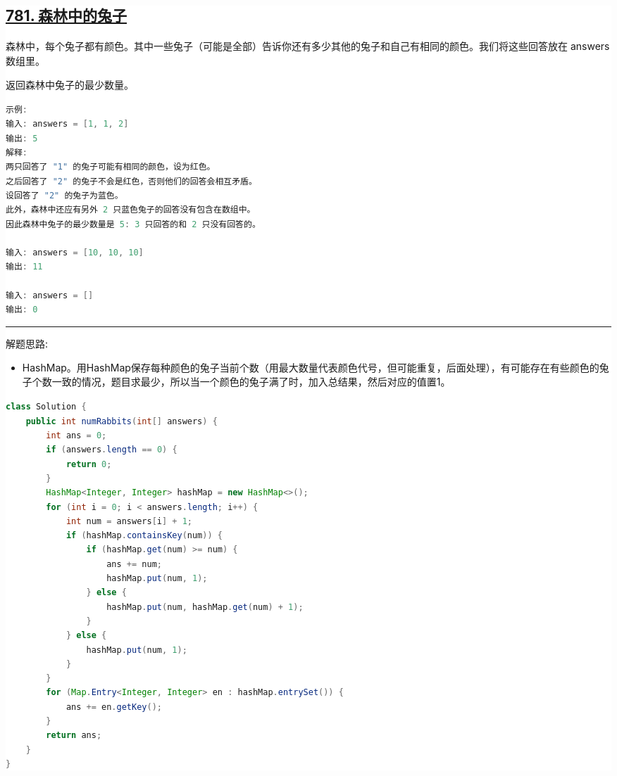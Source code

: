 ## [781. 森林中的兔子](https://leetcode-cn.com/problems/rabbits-in-forest/)

森林中，每个兔子都有颜色。其中一些兔子（可能是全部）告诉你还有多少其他的兔子和自己有相同的颜色。我们将这些回答放在 answers 数组里。

返回森林中兔子的最少数量。

```java
示例:
输入: answers = [1, 1, 2]
输出: 5
解释:
两只回答了 "1" 的兔子可能有相同的颜色，设为红色。
之后回答了 "2" 的兔子不会是红色，否则他们的回答会相互矛盾。
设回答了 "2" 的兔子为蓝色。
此外，森林中还应有另外 2 只蓝色兔子的回答没有包含在数组中。
因此森林中兔子的最少数量是 5: 3 只回答的和 2 只没有回答的。

输入: answers = [10, 10, 10]
输出: 11

输入: answers = []
输出: 0
```

---

解题思路:

- HashMap。用HashMap保存每种颜色的兔子当前个数（用最大数量代表颜色代号，但可能重复，后面处理），有可能存在有些颜色的兔子个数一致的情况，题目求最少，所以当一个颜色的兔子满了时，加入总结果，然后对应的值置1。

```java
class Solution {
    public int numRabbits(int[] answers) {
        int ans = 0;
        if (answers.length == 0) {
            return 0;
        }
        HashMap<Integer, Integer> hashMap = new HashMap<>();
        for (int i = 0; i < answers.length; i++) {
            int num = answers[i] + 1;
            if (hashMap.containsKey(num)) {
                if (hashMap.get(num) >= num) {
                    ans += num;
                    hashMap.put(num, 1);
                } else {
                    hashMap.put(num, hashMap.get(num) + 1);
                }
            } else {
                hashMap.put(num, 1);
            }
        }
        for (Map.Entry<Integer, Integer> en : hashMap.entrySet()) {
            ans += en.getKey();
        }
        return ans;
    }
}
```
